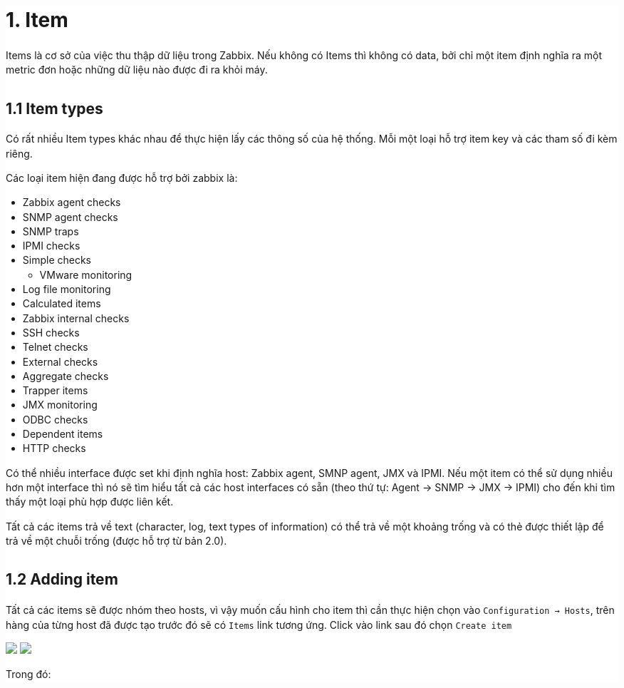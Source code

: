 # 1. Item

Items là cơ sở của việc thu thập dữ liệu trong Zabbix. Nếu không có Items thì không có data, bởi chỉ một item định nghĩa ra một metric đơn hoặc những dữ liệu nào được đi ra khỏi máy.


## 1.1 Item types

Có rất nhiều Item types khác nhau để thực hiện lấy các thông số của hệ thống. Mỗi một loại hỗ trợ item key và các tham số đi kèm riêng.

Các loại item hiện đang được hỗ trợ bởi zabbix là:

* Zabbix agent checks
* SNMP agent checks
* SNMP traps
* IPMI checks
* Simple checks
	* VMware monitoring
* Log file monitoring
* Calculated items
* Zabbix internal checks
* SSH checks
* Telnet checks
* External checks
* Aggregate checks
* Trapper items
* JMX monitoring
* ODBC checks
* Dependent items
* HTTP checks

Có thể nhiều interface được set khi định nghĩa host: Zabbix agent, SMNP agent, JMX và IPMI. Nếu một item có thể sử dụng nhiều hơn một interface thì nó sẽ tìm hiểu tất cả các host interfaces có sẵn (theo thứ tự: Agent -> SNMP -> JMX -> IPMI) cho đến khi tìm thấy một loại phù hợp được liên kết.

Tất cả các items trả về text (character, log, text types of information) có thể trả về một khoảng trống và có thẻ được thiết lập để trả về một chuỗi trống (được hỗ trợ từ bản 2.0).




## 1.2 Adding item

Tất cả các items sẽ được nhóm theo hosts, vì vậy muốn cấu hình cho item thì cần thực hiện chọn vào `Configuration → Hosts`, trên hàng của từng host đã được tạo trước đó sẽ có `Items` link tương ứng. Click vào link sau đó chọn `Create item` 

<img src="../img/41.png">

<img src="../img/42.png">

Trong đó:
